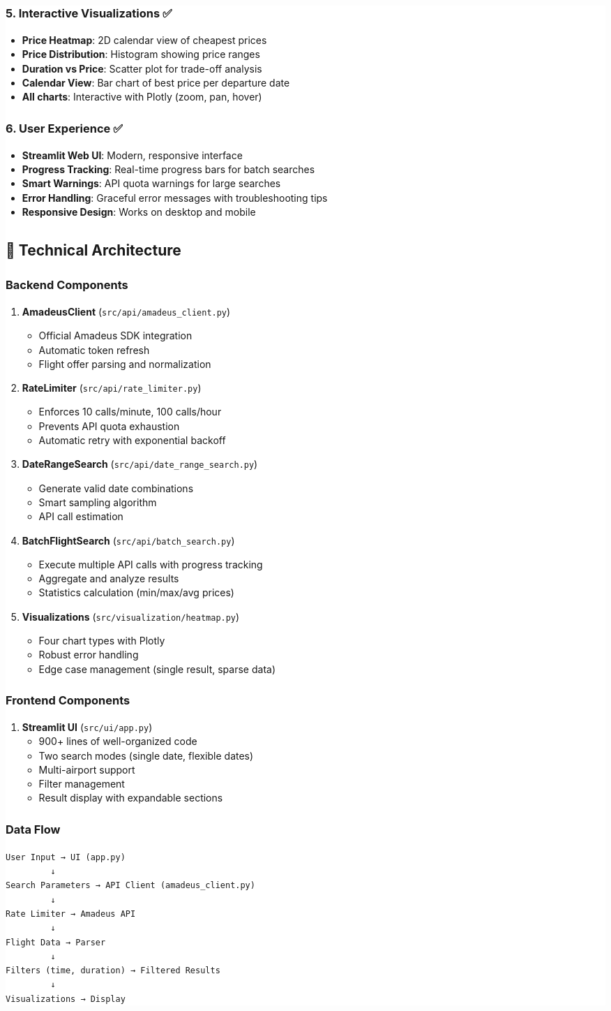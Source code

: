 ### 5. Interactive Visualizations ✅
- **Price Heatmap**: 2D calendar view of cheapest prices
- **Price Distribution**: Histogram showing price ranges
- **Duration vs Price**: Scatter plot for trade-off analysis
- **Calendar View**: Bar chart of best price per departure date
- **All charts**: Interactive with Plotly (zoom, pan, hover)

### 6. User Experience ✅
- **Streamlit Web UI**: Modern, responsive interface
- **Progress Tracking**: Real-time progress bars for batch searches
- **Smart Warnings**: API quota warnings for large searches
- **Error Handling**: Graceful error messages with troubleshooting tips
- **Responsive Design**: Works on desktop and mobile

## 🔧 Technical Architecture

### Backend Components
1. **AmadeusClient** (`src/api/amadeus_client.py`)
   - Official Amadeus SDK integration
   - Automatic token refresh
   - Flight offer parsing and normalization

2. **RateLimiter** (`src/api/rate_limiter.py`)
   - Enforces 10 calls/minute, 100 calls/hour
   - Prevents API quota exhaustion
   - Automatic retry with exponential backoff

3. **DateRangeSearch** (`src/api/date_range_search.py`)
   - Generate valid date combinations
   - Smart sampling algorithm
   - API call estimation

4. **BatchFlightSearch** (`src/api/batch_search.py`)
   - Execute multiple API calls with progress tracking
   - Aggregate and analyze results
   - Statistics calculation (min/max/avg prices)

5. **Visualizations** (`src/visualization/heatmap.py`)
   - Four chart types with Plotly
   - Robust error handling
   - Edge case management (single result, sparse data)

### Frontend Components
1. **Streamlit UI** (`src/ui/app.py`)
   - 900+ lines of well-organized code
   - Two search modes (single date, flexible dates)
   - Multi-airport support
   - Filter management
   - Result display with expandable sections

### Data Flow
```
User Input → UI (app.py)
         ↓
Search Parameters → API Client (amadeus_client.py)
         ↓
Rate Limiter → Amadeus API
         ↓
Flight Data → Parser
         ↓
Filters (time, duration) → Filtered Results
         ↓
Visualizations → Display
```